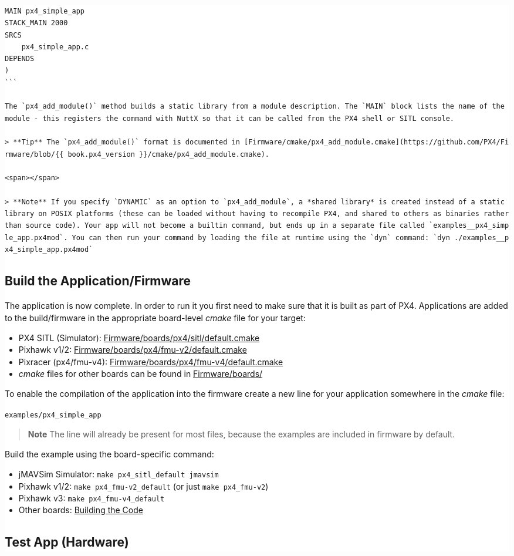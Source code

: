     MAIN px4_simple_app
    STACK_MAIN 2000
    SRCS
        px4_simple_app.c
    DEPENDS
    )
    ```
    
    The `px4_add_module()` method builds a static library from a module description. The `MAIN` block lists the name of the module - this registers the command with NuttX so that it can be called from the PX4 shell or SITL console.
    
    > **Tip** The `px4_add_module()` format is documented in [Firmware/cmake/px4_add_module.cmake](https://github.com/PX4/Firmware/blob/{{ book.px4_version }}/cmake/px4_add_module.cmake).
    
    <span></span>
    
    > **Note** If you specify `DYNAMIC` as an option to `px4_add_module`, a *shared library* is created instead of a static library on POSIX platforms (these can be loaded without having to recompile PX4, and shared to others as binaries rather than source code). Your app will not become a builtin command, but ends up in a separate file called `examples__px4_simple_app.px4mod`. You can then run your command by loading the file at runtime using the `dyn` command: `dyn ./examples__px4_simple_app.px4mod`

## Build the Application/Firmware

The application is now complete. In order to run it you first need to make sure that it is built as part of PX4. Applications are added to the build/firmware in the appropriate board-level *cmake* file for your target:

* PX4 SITL (Simulator): [Firmware/boards/px4/sitl/default.cmake](https://github.com/PX4/Firmware/blob/master/boards/px4/sitl/default.cmake)
* Pixhawk v1/2: [Firmware/boards/px4/fmu-v2/default.cmake](https://github.com/PX4/Firmware/blob/master/boards/px4/fmu-v2/default.cmake)
* Pixracer (px4/fmu-v4): [Firmware/boards/px4/fmu-v4/default.cmake](https://github.com/PX4/Firmware/blob/master/boards/px4/fmu-v4/default.cmake)
* *cmake* files for other boards can be found in [Firmware/boards/](https://github.com/PX4/Firmware/tree/master/boards)

To enable the compilation of the application into the firmware create a new line for your application somewhere in the *cmake* file:

    examples/px4_simple_app
    

> **Note** The line will already be present for most files, because the examples are included in firmware by default.

Build the example using the board-specific command:

* jMAVSim Simulator: `make px4_sitl_default jmavsim`
* Pixhawk v1/2: `make px4_fmu-v2_default` (or just `make px4_fmu-v2`)
* Pixhawk v3: `make px4_fmu-v4_default`
* Other boards: [Building the Code](../setup/building_px4.md#building_nuttx)

## Test App (Hardware)
